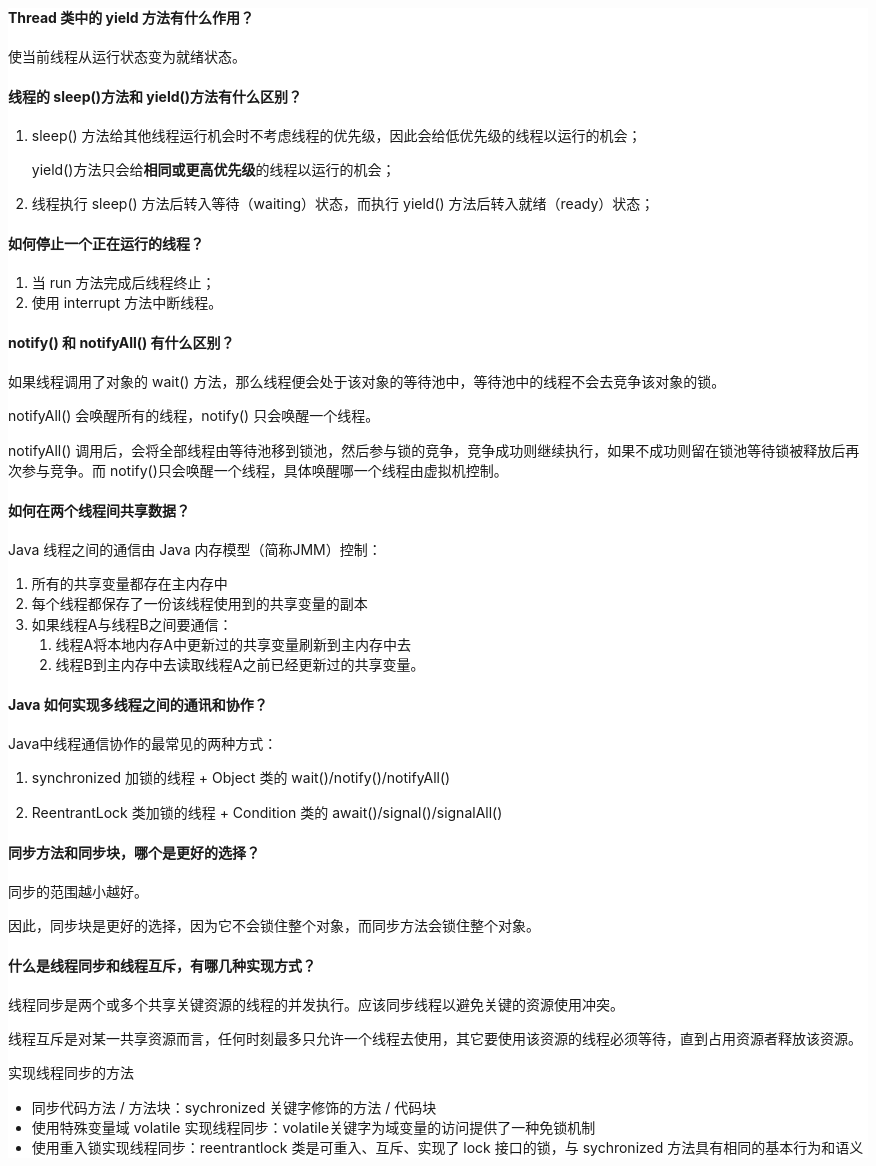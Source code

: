 #### Thread 类中的 yield 方法有什么作用？

使当前线程从运行状态变为就绪状态。

#### 线程的 sleep()方法和 yield()方法有什么区别？

1. sleep() 方法给其他线程运行机会时不考虑线程的优先级，因此会给低优先级的线程以运行的机会；

	yield()方法只会给**相同或更高优先级**的线程以运行的机会；

2. 线程执行 sleep() 方法后转入等待（waiting）状态，而执行 yield() 方法后转入就绪（ready）状态；

#### 如何停止一个正在运行的线程？

1. 当 run 方法完成后线程终止；
2. 使用 interrupt 方法中断线程。

#### notify() 和 notifyAll() 有什么区别？

如果线程调用了对象的 wait() 方法，那么线程便会处于该对象的等待池中，等待池中的线程不会去竞争该对象的锁。

notifyAll() 会唤醒所有的线程，notify() 只会唤醒一个线程。

notifyAll() 调用后，会将全部线程由等待池移到锁池，然后参与锁的竞争，竞争成功则继续执行，如果不成功则留在锁池等待锁被释放后再次参与竞争。而 notify()只会唤醒一个线程，具体唤醒哪一个线程由虚拟机控制。

#### 如何在两个线程间共享数据？

Java 线程之间的通信由 Java 内存模型（简称JMM）控制：

1. 所有的共享变量都存在主内存中
2. 每个线程都保存了一份该线程使用到的共享变量的副本
3. 如果线程A与线程B之间要通信：
	1. 线程A将本地内存A中更新过的共享变量刷新到主内存中去
	2. 线程B到主内存中去读取线程A之前已经更新过的共享变量。

#### Java 如何实现多线程之间的通讯和协作？

Java中线程通信协作的最常见的两种方式：

1. synchronized 加锁的线程 + Object 类的 wait()/notify()/notifyAll()

2. ReentrantLock 类加锁的线程 + Condition 类的 await()/signal()/signalAll()

#### 同步方法和同步块，哪个是更好的选择？

同步的范围越小越好。

因此，同步块是更好的选择，因为它不会锁住整个对象，而同步方法会锁住整个对象。

#### 什么是线程同步和线程互斥，有哪几种实现方式？

线程同步是两个或多个共享关键资源的线程的并发执行。应该同步线程以避免关键的资源使用冲突。

线程互斥是对某一共享资源而言，任何时刻最多只允许一个线程去使用，其它要使用该资源的线程必须等待，直到占用资源者释放该资源。

实现线程同步的方法

- 同步代码方法 / 方法块：sychronized 关键字修饰的方法 / 代码块
- 使用特殊变量域 volatile 实现线程同步：volatile关键字为域变量的访问提供了一种免锁机制
- 使用重入锁实现线程同步：reentrantlock 类是可重入、互斥、实现了 lock 接口的锁，与 sychronized 方法具有相同的基本行为和语义
